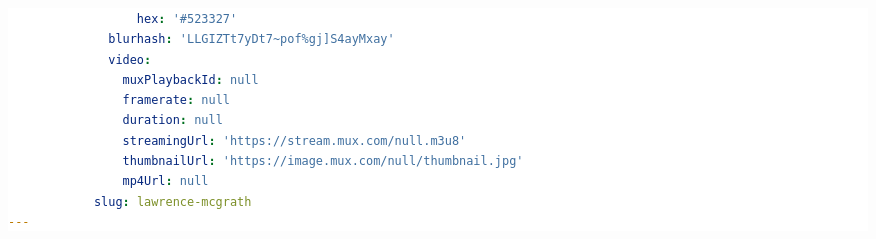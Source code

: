 ```yaml
                  hex: '#523327'
              blurhash: 'LLGIZTt7yDt7~pof%gj]S4ayMxay'
              video:
                muxPlaybackId: null
                framerate: null
                duration: null
                streamingUrl: 'https://stream.mux.com/null.m3u8'
                thumbnailUrl: 'https://image.mux.com/null/thumbnail.jpg'
                mp4Url: null
            slug: lawrence-mcgrath
---
```


